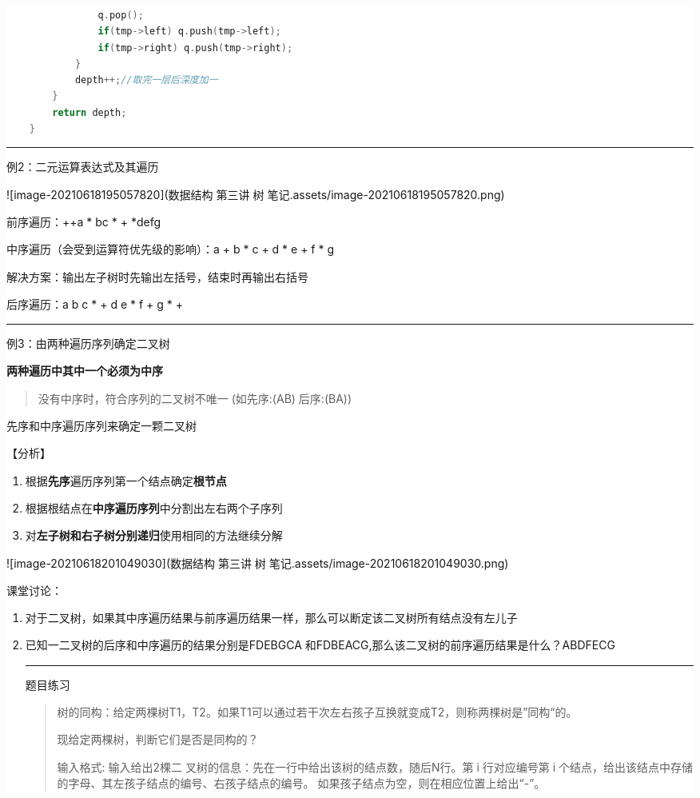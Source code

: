 ```c++
                q.pop();
                if(tmp->left) q.push(tmp->left);
                if(tmp->right) q.push(tmp->right);
            }
            depth++;//取完一层后深度加一
        }
        return depth;
    }
```

---

例2：二元运算表达式及其遍历

![image-20210618195057820](数据结构 第三讲 树 笔记.assets/image-20210618195057820.png)

前序遍历：++a * bc * + *defg

中序遍历（会受到运算符优先级的影响）：a + b * c + d * e + f * g

解决方案：输出左子树时先输出左括号，结束时再输出右括号

后序遍历：a b c * + d e * f + g * +

---

例3：由两种遍历序列确定二叉树

**两种遍历中其中一个必须为中序**

> 没有中序时，符合序列的二叉树不唯一 (如先序:(AB) 后序:(BA))

先序和中序遍历序列来确定一颗二叉树

【分析】

1. 根据**先序**遍历序列第一个结点确定**根节点**

2. 根据根结点在**中序遍历序列**中分割出左右两个子序列

3. 对**左子树和右子树分别递归**使用相同的方法继续分解

![image-20210618201049030](数据结构 第三讲 树 笔记.assets/image-20210618201049030.png)

课堂讨论：

1. 对于二叉树，如果其中序遍历结果与前序遍历结果一样，那么可以断定该二叉树所有结点没有左儿子

2. 已知一二叉树的后序和中序遍历的结果分别是FDEBGCA 和FDBEACG,那么该二叉树的前序遍历结果是什么？ABDFECG

   ---

   题目练习

   > 树的同构：给定两棵树T1，T2。如果T1可以通过若干次左右孩子互换就变成T2，则称两棵树是”同构“的。
   >
   > 现给定两棵树，判断它们是否是同构的？
   >
   > 输入格式: 输入给出2棵二 叉树的信息：先在一行中给出该树的结点数，随后N行。第 i 行对应编号第 i 个结点，给出该结点中存储的字母、其左孩子结点的编号、右孩子结点的编号。 如果孩子结点为空，则在相应位置上给出“-”。
   >
   > 
